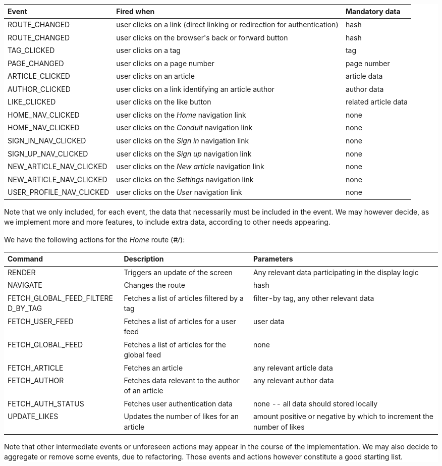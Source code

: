 | Event | Fired when | Mandatory data|
|:---|:---|:---|
|ROUTE_CHANGED|user clicks on a link (direct linking or redirection for authentication)| hash| 
|ROUTE_CHANGED|user clicks on the browser's back or forward button| hash| 
|TAG_CLICKED|user clicks on a tag|tag|
|PAGE_CHANGED|user clicks on a page number| page number|
|ARTICLE_CLICKED|user clicks on an article|article data|
|AUTHOR_CLICKED|user clicks on a link identifying an article author|author data|
|LIKE_CLICKED|user clicks on the like button|related article data|
|HOME_NAV_CLICKED|user clicks on the *Home* navigation link|none|
|HOME_NAV_CLICKED|user clicks on the *Conduit* navigation link|none|
|SIGN_IN_NAV_CLICKED|user clicks on the *Sign in* navigation link|none|
|SIGN_UP_NAV_CLICKED|user clicks on the *Sign up* navigation link|none|
|NEW_ARTICLE_NAV_CLICKED|user clicks on the *New article* navigation link|none|
|NEW_ARTICLE_NAV_CLICKED|user clicks on the *Settings* navigation link|none|
|USER_PROFILE_NAV_CLICKED|user clicks on the *User* navigation link|none|
 
Note that we only included, for each event, the data that necessarily must be included in the event. We may however decide, as we implement more and more features, to include extra data, according to other needs appearing.
 
We have the following actions for the *Home* route (*#/*):

| Command | Description | Parameters|
|:---|:---|:---|
|RENDER|Triggers an update of the screen|Any relevant data participating in the display logic| 
|NAVIGATE|Changes the route|hash|
|FETCH_GLOBAL_FEED_FILTERED_BY_TAG|Fetches a list of articles filtered by a tag|filter-by tag, any other relevant data|
|FETCH_USER_FEED|Fetches a list of articles for a user feed|user data|
|FETCH_GLOBAL_FEED|Fetches a list of articles for the global feed|none|
|FETCH_ARTICLE|Fetches an article|any relevant article data|
|FETCH_AUTHOR|Fetches data relevant to the author of an article |any relevant author data|
|FETCH_AUTH_STATUS|Fetches user authentication data|none -- all data should stored locally|
|UPDATE_LIKES|Updates the number of likes for an article|amount positive or negative by which to increment the number of likes|

Note that other intermediate events or unforeseen actions may appear in the course of the implementation. We may also decide to aggregate or remove some events, due to refactoring. Those events and actions however constitute a good starting list.
